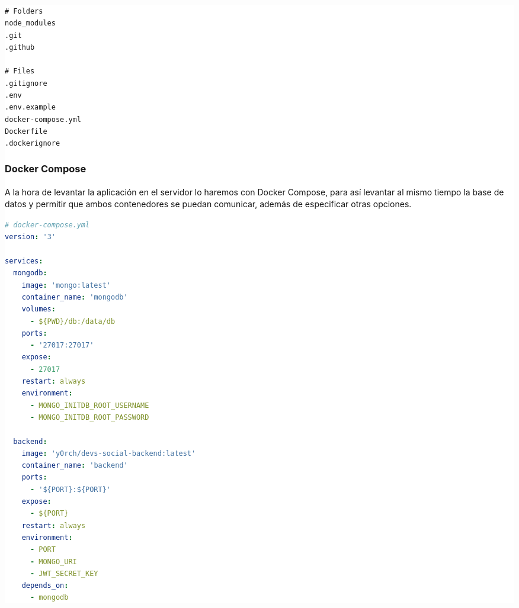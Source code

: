 ```docker
# Folders
node_modules
.git
.github

# Files
.gitignore
.env
.env.example
docker-compose.yml
Dockerfile
.dockerignore
```

### Docker Compose

A la hora de levantar la aplicación en el servidor lo haremos con Docker Compose, para así levantar al mismo tiempo la base de datos y permitir que ambos contenedores se puedan comunicar, además de especificar otras opciones.

```yaml
# docker-compose.yml
version: '3'

services:
  mongodb:
    image: 'mongo:latest'
    container_name: 'mongodb'
    volumes:
      - ${PWD}/db:/data/db
    ports:
      - '27017:27017'
    expose:
      - 27017
    restart: always
    environment:
      - MONGO_INITDB_ROOT_USERNAME
      - MONGO_INITDB_ROOT_PASSWORD

  backend:
    image: 'y0rch/devs-social-backend:latest'
    container_name: 'backend'
    ports:
      - '${PORT}:${PORT}'
    expose:
      - ${PORT}
    restart: always
    environment:
      - PORT
      - MONGO_URI
      - JWT_SECRET_KEY
    depends_on:
      - mongodb
```
